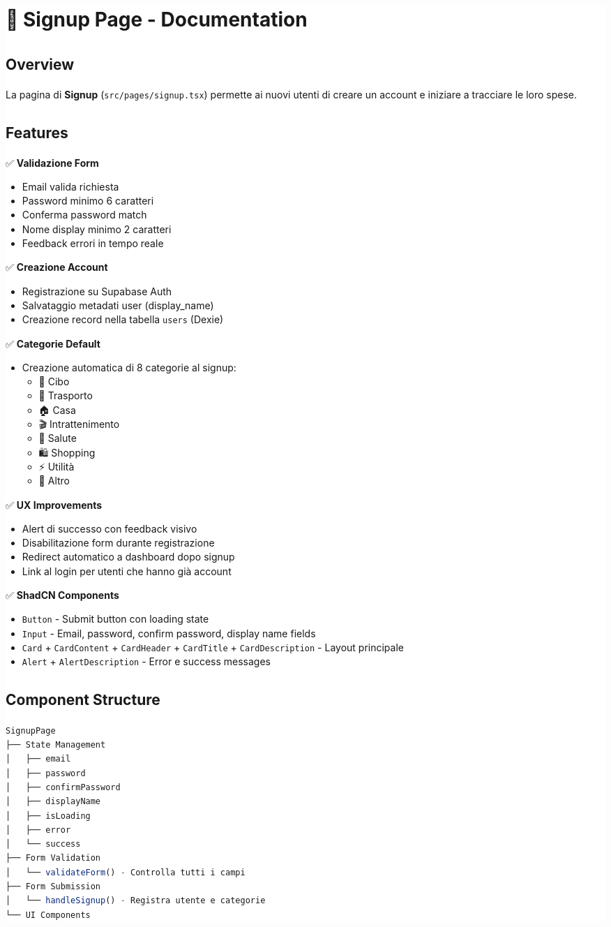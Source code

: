 # 📝 Signup Page - Documentation

## Overview

La pagina di **Signup** (`src/pages/signup.tsx`) permette ai nuovi utenti di creare un account e iniziare a tracciare le loro spese.

## Features

✅ **Validazione Form**

- Email valida richiesta
- Password minimo 6 caratteri
- Conferma password match
- Nome display minimo 2 caratteri
- Feedback errori in tempo reale

✅ **Creazione Account**

- Registrazione su Supabase Auth
- Salvataggio metadati user (display_name)
- Creazione record nella tabella `users` (Dexie)

✅ **Categorie Default**

- Creazione automatica di 8 categorie al signup:
  - 🍕 Cibo
  - 🚗 Trasporto
  - 🏠 Casa
  - 🎬 Intrattenimento
  - 💊 Salute
  - 🛍️ Shopping
  - ⚡ Utilità
  - 📌 Altro

✅ **UX Improvements**

- Alert di successo con feedback visivo
- Disabilitazione form durante registrazione
- Redirect automatico a dashboard dopo signup
- Link al login per utenti che hanno già account

✅ **ShadCN Components**

- `Button` - Submit button con loading state
- `Input` - Email, password, confirm password, display name fields
- `Card` + `CardContent` + `CardHeader` + `CardTitle` + `CardDescription` - Layout principale
- `Alert` + `AlertDescription` - Error e success messages

## Component Structure

```typescript
SignupPage
├── State Management
│   ├── email
│   ├── password
│   ├── confirmPassword
│   ├── displayName
│   ├── isLoading
│   ├── error
│   └── success
├── Form Validation
│   └── validateForm() - Controlla tutti i campi
├── Form Submission
│   └── handleSignup() - Registra utente e categorie
└── UI Components
```